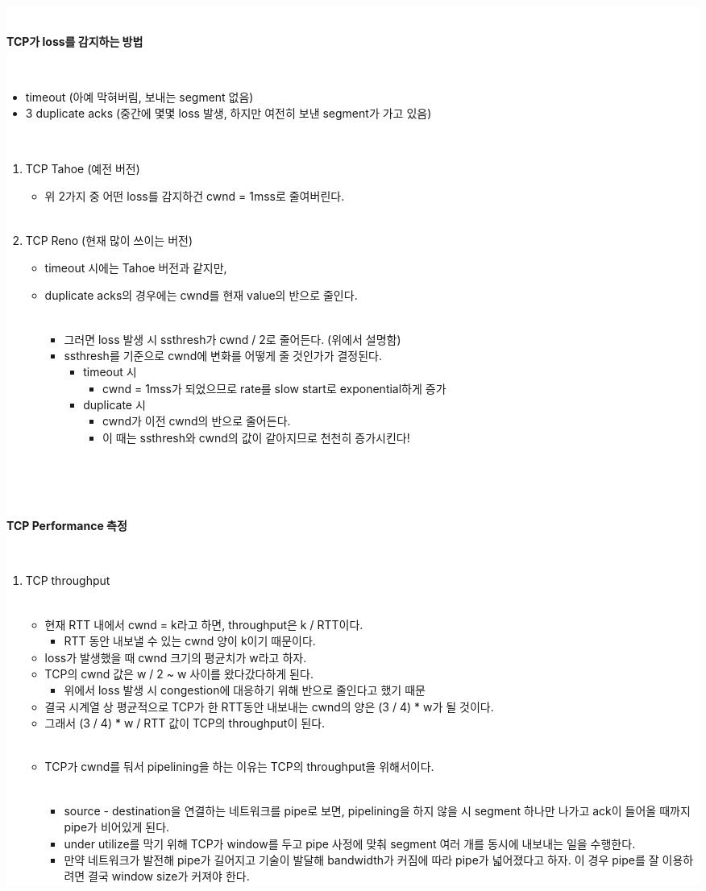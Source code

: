 <br>

__TCP가 loss를 감지하는 방법__

<br>

- timeout (아예 막혀버림, 보내는 segment 없음)
- 3 duplicate acks (중간에 몇몇 loss 발생, 하지만 여전히 보낸 segment가 가고 있음)

<br>

1. TCP Tahoe (예전 버전)

   - 위 2가지 중 어떤 loss를 감지하건 cwnd = 1mss로 줄여버린다.

   <br>

2. TCP Reno (현재 많이 쓰이는 버전)

   - timeout 시에는 Tahoe 버전과 같지만,

   - duplicate acks의 경우에는 cwnd를 현재 value의 반으로 줄인다.

     <br>

     - 그러면 loss 발생 시 ssthresh가 cwnd / 2로 줄어든다. (위에서 설명함)
     - ssthresh를 기준으로 cwnd에 변화를 어떻게 줄 것인가가 결정된다.
       - timeout 시
         - cwnd = 1mss가 되었으므로 rate를 slow start로 exponential하게 증가
       - duplicate 시
         - cwnd가 이전 cwnd의 반으로 줄어든다.
         - 이 때는 ssthresh와 cwnd의 값이 같아지므로 천천히 증가시킨다!

<br>

<br>

<br>

__TCP Performance 측정__

<br>

1. TCP throughput

   <br>

   - 현재 RTT 내에서 cwnd = k라고 하면, throughput은 k / RTT이다.
     - RTT 동안 내보낼 수 있는 cwnd 양이 k이기 때문이다.
   - loss가 발생했을 때 cwnd 크기의 평균치가 w라고 하자.
   - TCP의 cwnd 값은 w / 2 ~ w 사이를 왔다갔다하게 된다.
     - 위에서 loss 발생 시 congestion에 대응하기 위해 반으로 줄인다고 했기 때문
   - 결국 시계열 상 평균적으로 TCP가 한 RTT동안 내보내는 cwnd의 양은 (3 / 4) * w가 될 것이다.
   - 그래서 (3 / 4) * w / RTT 값이 TCP의 throughput이 된다.

   <br>

   - TCP가 cwnd를 둬서 pipelining을 하는 이유는 TCP의 throughput을 위해서이다.

     <br>

     - source - destination을 연결하는 네트워크를 pipe로 보면, pipelining을 하지 않을 시 segment 하나만 나가고 ack이 들어올 때까지 pipe가 비어있게 된다.
     - under utilize를 막기 위해 TCP가 window를 두고 pipe 사정에 맞춰 segment 여러 개를 동시에 내보내는 일을 수행한다.
     - 만약 네트워크가 발전해 pipe가 길어지고 기술이 발달해 bandwidth가 커짐에 따라 pipe가 넓어졌다고 하자. 이 경우 pipe를 잘 이용하려면 결국 window size가 커져야 한다.
